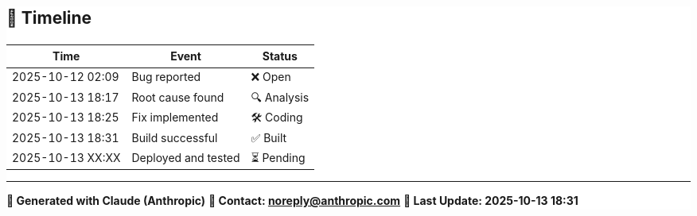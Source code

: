## 📅 Timeline

| Time | Event | Status |
|------|-------|--------|
| 2025-10-12 02:09 | Bug reported | ❌ Open |
| 2025-10-13 18:17 | Root cause found | 🔍 Analysis |
| 2025-10-13 18:25 | Fix implemented | 🛠️ Coding |
| 2025-10-13 18:31 | Build successful | ✅ Built |
| 2025-10-13 XX:XX | Deployed and tested | ⏳ Pending |

---

**🤖 Generated with Claude (Anthropic)**
**📧 Contact: noreply@anthropic.com**
**📅 Last Update: 2025-10-13 18:31**
